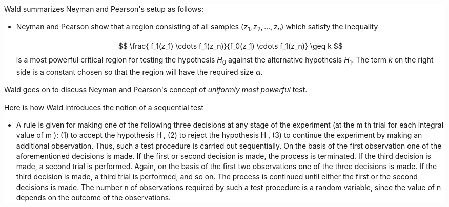 Wald summarizes Neyman and Pearson's setup as follows:

- Neyman and Pearson show that a region consisting of all samples
  $(z_1, z_2, \ldots, z_n)$ which satisfy the inequality
  
  $$
  \frac{ f_1(z_1) \cdots f_1(z_n)}{f_0(z_1) \cdots f_1(z_n)} \geq k
  $$
  is a most powerful critical region for testing the hypothesis
  $H_0$ against the alternative hypothesis $H_1$. The term
  $k$ on the right side is a constant chosen so that the region
  will have the required size $\alpha$.

Wald goes on to discuss Neyman and Pearson's concept of *uniformly most
powerful* test.

Here is how Wald introduces the notion of a sequential test

- A rule is given for making one of the following three decisions at any stage of
  the experiment (at the m th trial for each integral value of m ): (1) to
  accept the hypothesis H , (2) to reject the hypothesis H , (3) to
  continue the experiment by making an additional observation. Thus, such
  a test procedure is carried out sequentially. On the basis of the first
  observation one of the aforementioned decisions is made. If the first or
  second decision is made, the process is terminated. If the third
  decision is made, a second trial is performed. Again, on the basis of
  the first two observations one of the three decisions is made. If the
  third decision is made, a third trial is performed, and so on. The
  process is continued until either the first or the second decisions is
  made. The number n of observations required by such a test procedure is
  a random variable, since the value of n depends on the outcome of the
  observations.

[^f1]: Because the decision maker believes that $z_{k+1}$ is
drawn from a mixture of two i.i.d. distributions, he does *not*
believe that the sequence $[z_{k+1}, z_{k+2}, \ldots]$ is i.i.d.
Instead, he believes that it is *exchangeable*. See {cite}`Kreps88`
chapter 11, for a discussion of exchangeability.

